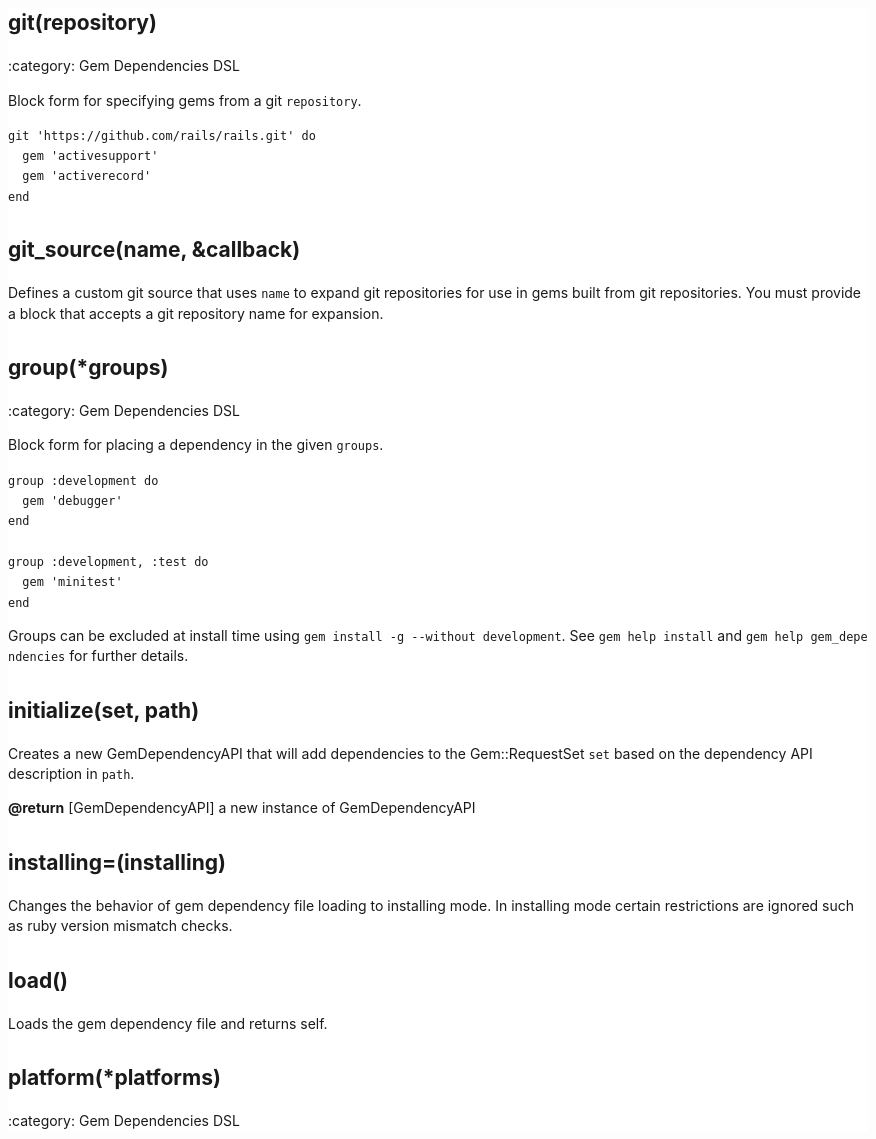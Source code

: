 
## git(repository) [](#method-i-git)
:category: Gem Dependencies DSL

Block form for specifying gems from a git `repository`.

    git 'https://github.com/rails/rails.git' do
      gem 'activesupport'
      gem 'activerecord'
    end

## git_source(name, &callback) [](#method-i-git_source)
Defines a custom git source that uses `name` to expand git repositories for
use in gems built from git repositories.  You must provide a block that
accepts a git repository name for expansion.

## group(*groups) [](#method-i-group)
:category: Gem Dependencies DSL

Block form for placing a dependency in the given `groups`.

    group :development do
      gem 'debugger'
    end

    group :development, :test do
      gem 'minitest'
    end

Groups can be excluded at install time using `gem install -g --without
development`.  See `gem help install` and `gem help gem_dependencies` for
further details.

## initialize(set, path) [](#method-i-initialize)
Creates a new GemDependencyAPI that will add dependencies to the
Gem::RequestSet `set` based on the dependency API description in `path`.

**@return** [GemDependencyAPI] a new instance of GemDependencyAPI

## installing=(installing) [](#method-i-installing=)
Changes the behavior of gem dependency file loading to installing mode. In
installing mode certain restrictions are ignored such as ruby version mismatch
checks.

## load() [](#method-i-load)
Loads the gem dependency file and returns self.

## platform(*platforms) [](#method-i-platform)
:category: Gem Dependencies DSL
